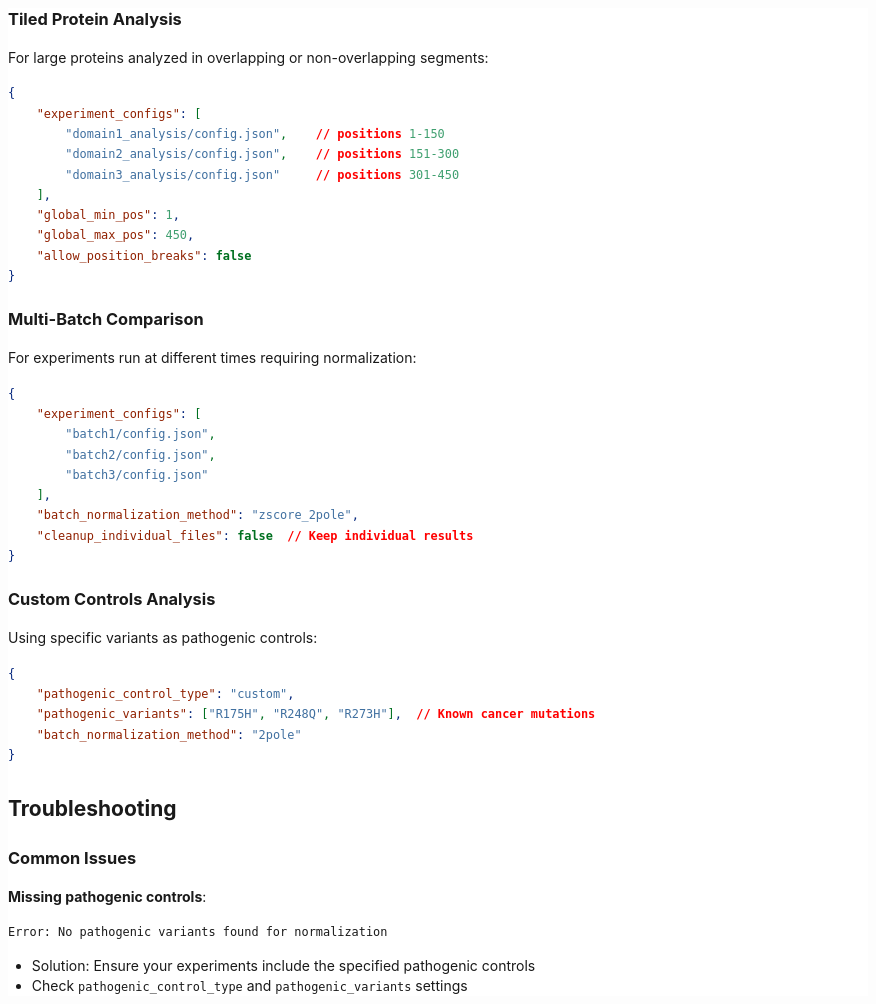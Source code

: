 ### Tiled Protein Analysis

For large proteins analyzed in overlapping or non-overlapping segments:

```json
{
    "experiment_configs": [
        "domain1_analysis/config.json",    // positions 1-150
        "domain2_analysis/config.json",    // positions 151-300
        "domain3_analysis/config.json"     // positions 301-450
    ],
    "global_min_pos": 1,
    "global_max_pos": 450,
    "allow_position_breaks": false
}
```

### Multi-Batch Comparison

For experiments run at different times requiring normalization:

```json
{
    "experiment_configs": [
        "batch1/config.json",
        "batch2/config.json", 
        "batch3/config.json"
    ],
    "batch_normalization_method": "zscore_2pole",
    "cleanup_individual_files": false  // Keep individual results
}
```

### Custom Controls Analysis

Using specific variants as pathogenic controls:

```json
{
    "pathogenic_control_type": "custom",
    "pathogenic_variants": ["R175H", "R248Q", "R273H"],  // Known cancer mutations
    "batch_normalization_method": "2pole"
}
```

## Troubleshooting

### Common Issues

**Missing pathogenic controls**:
```
Error: No pathogenic variants found for normalization
```
- Solution: Ensure your experiments include the specified pathogenic controls
- Check `pathogenic_control_type` and `pathogenic_variants` settings

